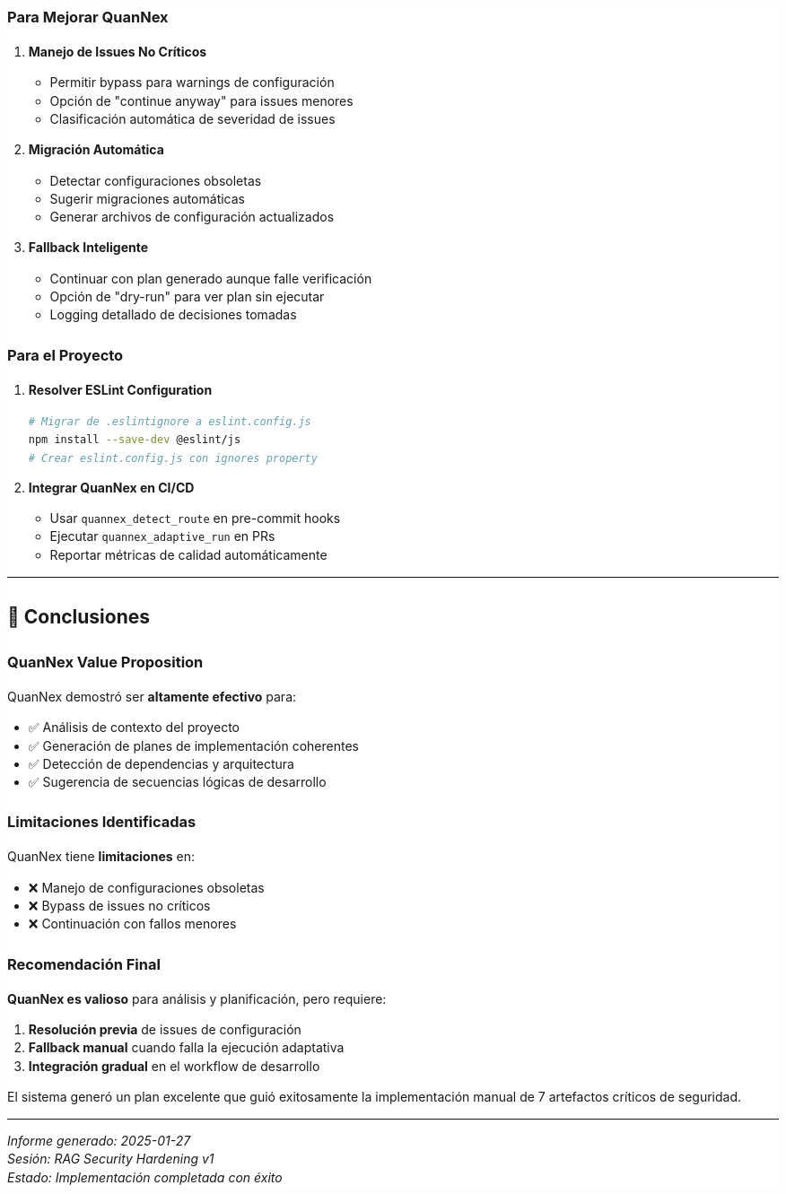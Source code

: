 ### Para Mejorar QuanNex

1. **Manejo de Issues No Críticos**
   - Permitir bypass para warnings de configuración
   - Opción de "continue anyway" para issues menores
   - Clasificación automática de severidad de issues

2. **Migración Automática**
   - Detectar configuraciones obsoletas
   - Sugerir migraciones automáticas
   - Generar archivos de configuración actualizados

3. **Fallback Inteligente**
   - Continuar con plan generado aunque falle verificación
   - Opción de "dry-run" para ver plan sin ejecutar
   - Logging detallado de decisiones tomadas

### Para el Proyecto

1. **Resolver ESLint Configuration**
   ```bash
   # Migrar de .eslintignore a eslint.config.js
   npm install --save-dev @eslint/js
   # Crear eslint.config.js con ignores property
   ```

2. **Integrar QuanNex en CI/CD**
   - Usar `quannex_detect_route` en pre-commit hooks
   - Ejecutar `quannex_adaptive_run` en PRs
   - Reportar métricas de calidad automáticamente

---

## 🎯 Conclusiones

### QuanNex Value Proposition

QuanNex demostró ser **altamente efectivo** para:
- ✅ Análisis de contexto del proyecto
- ✅ Generación de planes de implementación coherentes
- ✅ Detección de dependencias y arquitectura
- ✅ Sugerencia de secuencias lógicas de desarrollo

### Limitaciones Identificadas

QuanNex tiene **limitaciones** en:
- ❌ Manejo de configuraciones obsoletas
- ❌ Bypass de issues no críticos
- ❌ Continuación con fallos menores

### Recomendación Final

**QuanNex es valioso** para análisis y planificación, pero requiere:
1. **Resolución previa** de issues de configuración
2. **Fallback manual** cuando falla la ejecución adaptativa
3. **Integración gradual** en el workflow de desarrollo

El sistema generó un plan excelente que guió exitosamente la implementación manual de 7 artefactos críticos de seguridad.

---

*Informe generado: 2025-01-27*  
*Sesión: RAG Security Hardening v1*  
*Estado: Implementación completada con éxito*
